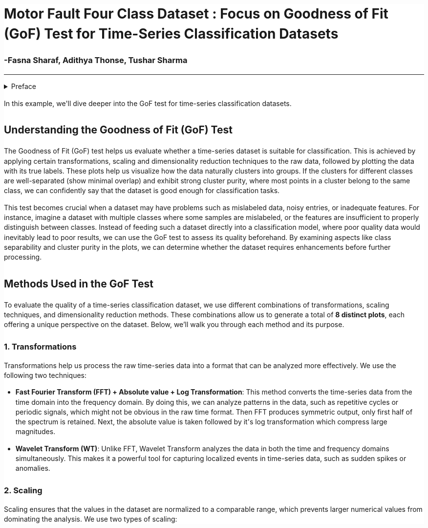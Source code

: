 # Motor Fault Four Class Dataset : Focus on Goodness of Fit (GoF) Test for Time-Series Classification Datasets
### -Fasna Sharaf, Adithya Thonse, Tushar Sharma
<hr>

<details><summary> Preface </summary></details>

In this example, we'll dive deeper into the GoF test for time-series classification datasets.

## Understanding the Goodness of Fit (GoF) Test

The Goodness of Fit (GoF) test helps us evaluate whether a time-series dataset is suitable for classification. This is achieved by applying certain transformations, scaling and dimensionality reduction techniques to the raw data, followed by plotting the data with its true labels. These plots help us visualize how the data naturally clusters into groups. If the clusters for different classes are well-separated (show minimal overlap) and exhibit strong cluster purity, where most points in a cluster belong to the same class, we can confidently say that the dataset is good enough for classification tasks.

This test becomes crucial when a dataset may have problems such as mislabeled data, noisy entries, or inadequate features. For instance, imagine a dataset with multiple classes where some samples are mislabeled, or the features are insufficient to properly distinguish between classes. Instead of feeding such a dataset directly into a classification model, where poor quality data would inevitably lead to poor results, we can use the GoF test to assess its quality beforehand. By examining aspects like class separability and cluster purity in the plots, we can determine whether the dataset requires enhancements before further processing.

## Methods Used in the GoF Test

To evaluate the quality of a time-series classification dataset, we use different combinations of transformations, scaling techniques, and dimensionality reduction methods. These combinations allow us to generate a total of **8 distinct plots**, each offering a unique perspective on the dataset. Below, we’ll walk you through each method and its purpose.

### 1. Transformations
Transformations help us process the raw time-series data into a format that can be analyzed more effectively. We use the following two techniques:

- **Fast Fourier Transform (FFT) + Absolute value + Log Transformation**: 
  This method converts the time-series data from the time domain into the frequency domain. By doing this, we can analyze patterns in the data, such as repetitive cycles or periodic signals, which might not be obvious in the raw time format. Then FFT produces symmetric output, only first half of the spectrum is retained. Next, the absolute value is taken followed by it's log transformation which compress large magnitudes.

- **Wavelet Transform (WT)**: 
  Unlike FFT, Wavelet Transform analyzes the data in both the time and frequency domains simultaneously. This makes it a powerful tool for capturing localized events in time-series data, such as sudden spikes or anomalies.

### 2. Scaling
Scaling ensures that the values in the dataset are normalized to a comparable range, which prevents larger numerical values from dominating the analysis. We use two types of scaling:
